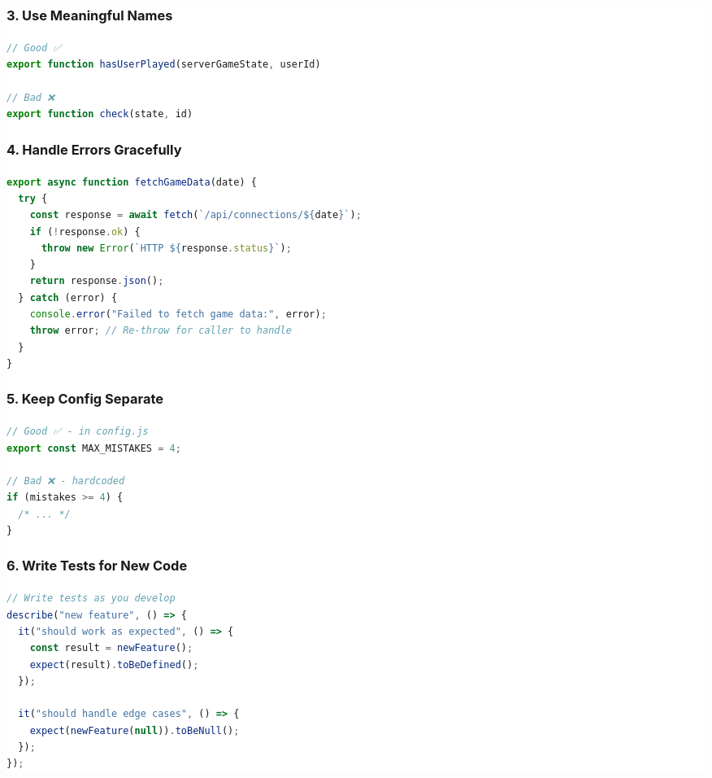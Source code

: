 ### 3. **Use Meaningful Names**

```javascript
// Good ✅
export function hasUserPlayed(serverGameState, userId)

// Bad ❌
export function check(state, id)
```

### 4. **Handle Errors Gracefully**

```javascript
export async function fetchGameData(date) {
  try {
    const response = await fetch(`/api/connections/${date}`);
    if (!response.ok) {
      throw new Error(`HTTP ${response.status}`);
    }
    return response.json();
  } catch (error) {
    console.error("Failed to fetch game data:", error);
    throw error; // Re-throw for caller to handle
  }
}
```

### 5. **Keep Config Separate**

```javascript
// Good ✅ - in config.js
export const MAX_MISTAKES = 4;

// Bad ❌ - hardcoded
if (mistakes >= 4) {
  /* ... */
}
```

### 6. **Write Tests for New Code**

```javascript
// Write tests as you develop
describe("new feature", () => {
  it("should work as expected", () => {
    const result = newFeature();
    expect(result).toBeDefined();
  });

  it("should handle edge cases", () => {
    expect(newFeature(null)).toBeNull();
  });
});
```
